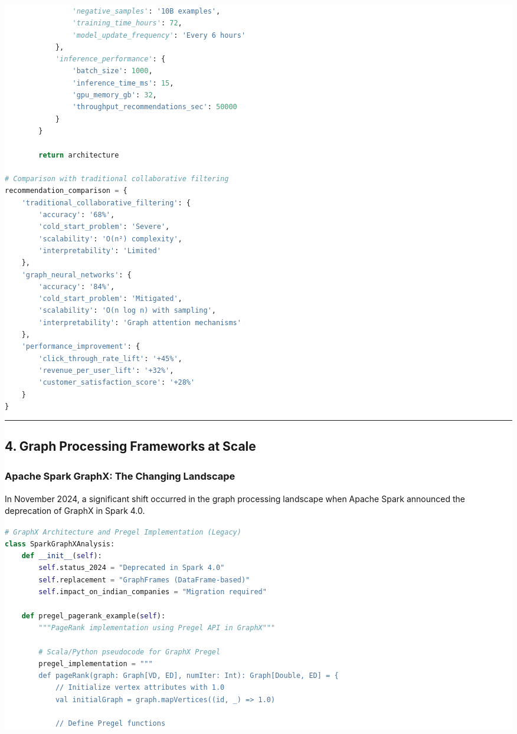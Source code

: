 ```python
                'negative_samples': '10B examples',
                'training_time_hours': 72,
                'model_update_frequency': 'Every 6 hours'
            },
            'inference_performance': {
                'batch_size': 1000,
                'inference_time_ms': 15,
                'gpu_memory_gb': 32,
                'throughput_recommendations_sec': 50000
            }
        }
        
        return architecture

# Comparison with traditional collaborative filtering
recommendation_comparison = {
    'traditional_collaborative_filtering': {
        'accuracy': '68%',
        'cold_start_problem': 'Severe',
        'scalability': 'O(n²) complexity',
        'interpretability': 'Limited'
    },
    'graph_neural_networks': {
        'accuracy': '84%',
        'cold_start_problem': 'Mitigated',
        'scalability': 'O(n log n) with sampling',
        'interpretability': 'Graph attention mechanisms'
    },
    'performance_improvement': {
        'click_through_rate_lift': '+45%',
        'revenue_per_user_lift': '+32%',
        'customer_satisfaction_score': '+28%'
    }
}
```

---

## 4. Graph Processing Frameworks at Scale

### Apache Spark GraphX: The Changing Landscape

In November 2024, a significant shift occurred in the graph processing landscape when Apache Spark announced the deprecation of GraphX in Spark 4.0.

```python
# GraphX Architecture and Pregel Implementation (Legacy)
class SparkGraphXAnalysis:
    def __init__(self):
        self.status_2024 = "Deprecated in Spark 4.0"
        self.replacement = "GraphFrames (DataFrame-based)"
        self.impact_on_indian_companies = "Migration required"
    
    def pregel_pagerank_example(self):
        """PageRank implementation using Pregel API in GraphX"""
        
        # Scala/Python pseudocode for GraphX Pregel
        pregel_implementation = """
        def pageRank(graph: Graph[VD, ED], numIter: Int): Graph[Double, ED] = {
            // Initialize vertex attributes with 1.0
            val initialGraph = graph.mapVertices((id, _) => 1.0)
            
            // Define Pregel functions
```